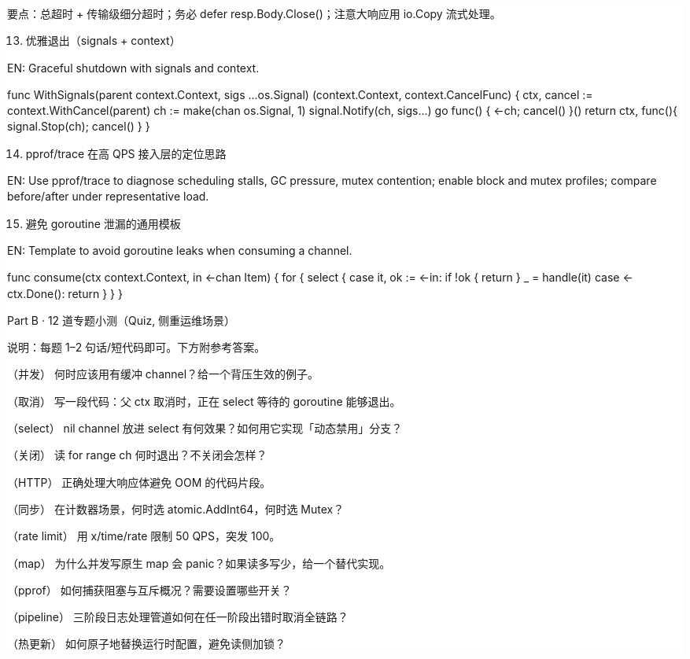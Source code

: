 
要点：总超时 + 传输级细分超时；务必 defer resp.Body.Close()；注意大响应用 io.Copy 流式处理。

13) 优雅退出（signals + context）

EN: Graceful shutdown with signals and context.

func WithSignals(parent context.Context, sigs ...os.Signal) (context.Context, context.CancelFunc) {
	ctx, cancel := context.WithCancel(parent)
	ch := make(chan os.Signal, 1)
	signal.Notify(ch, sigs...)
	go func() { <-ch; cancel() }()
	return ctx, func(){ signal.Stop(ch); cancel() }
}

14) pprof/trace 在高 QPS 接入层的定位思路

EN: Use pprof/trace to diagnose scheduling stalls, GC pressure, mutex contention; enable block and mutex profiles; compare before/after under representative load.

15) 避免 goroutine 泄漏的通用模板

EN: Template to avoid goroutine leaks when consuming a channel.

func consume(ctx context.Context, in <-chan Item) {
	for {
		select {
		case it, ok := <-in:
			if !ok { return }
			_ = handle(it)
		case <-ctx.Done():
			return
		}
	}
}

Part B · 12 道专题小测（Quiz, 侧重运维场景）

说明：每题 1–2 句话/短代码即可。下方附参考答案。

（并发） 何时应该用有缓冲 channel？给一个背压生效的例子。

（取消） 写一段代码：父 ctx 取消时，正在 select 等待的 goroutine 能够退出。

（select） nil channel 放进 select 有何效果？如何用它实现「动态禁用」分支？

（关闭） 读 for range ch 何时退出？不关闭会怎样？

（HTTP） 正确处理大响应体避免 OOM 的代码片段。

（同步） 在计数器场景，何时选 atomic.AddInt64，何时选 Mutex？

（rate limit） 用 x/time/rate 限制 50 QPS，突发 100。

（map） 为什么并发写原生 map 会 panic？如果读多写少，给一个替代实现。

（pprof） 如何捕获阻塞与互斥概况？需要设置哪些开关？

（pipeline） 三阶段日志处理管道如何在任一阶段出错时取消全链路？

（热更新） 如何原子地替换运行时配置，避免读侧加锁？
